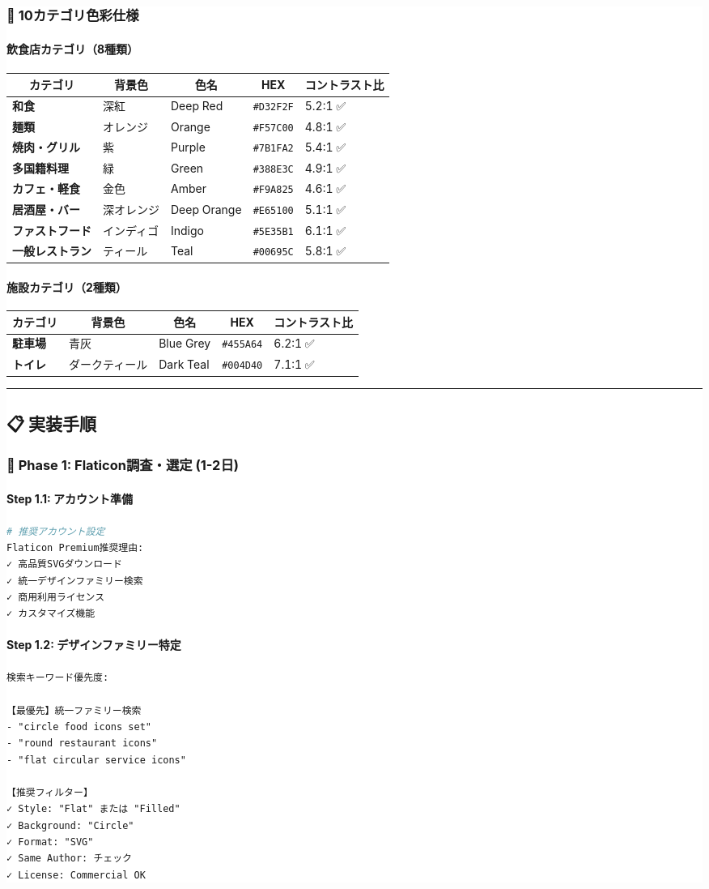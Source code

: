 ### 🌈 **10カテゴリ色彩仕様**

#### **飲食店カテゴリ（8種類）**

| カテゴリ           | 背景色     | 色名        | HEX       | コントラスト比 |
| ------------------ | ---------- | ----------- | --------- | -------------- |
| **和食**           | 深紅       | Deep Red    | `#D32F2F` | 5.2:1 ✅       |
| **麺類**           | オレンジ   | Orange      | `#F57C00` | 4.8:1 ✅       |
| **焼肉・グリル**   | 紫         | Purple      | `#7B1FA2` | 5.4:1 ✅       |
| **多国籍料理**     | 緑         | Green       | `#388E3C` | 4.9:1 ✅       |
| **カフェ・軽食**   | 金色       | Amber       | `#F9A825` | 4.6:1 ✅       |
| **居酒屋・バー**   | 深オレンジ | Deep Orange | `#E65100` | 5.1:1 ✅       |
| **ファストフード** | インディゴ | Indigo      | `#5E35B1` | 6.1:1 ✅       |
| **一般レストラン** | ティール   | Teal        | `#00695C` | 5.8:1 ✅       |

#### **施設カテゴリ（2種類）**

| カテゴリ   | 背景色         | 色名      | HEX       | コントラスト比 |
| ---------- | -------------- | --------- | --------- | -------------- |
| **駐車場** | 青灰           | Blue Grey | `#455A64` | 6.2:1 ✅       |
| **トイレ** | ダークティール | Dark Teal | `#004D40` | 7.1:1 ✅       |

---

## 📋 実装手順

### 🚀 **Phase 1: Flaticon調査・選定 (1-2日)**

#### **Step 1.1: アカウント準備**

```bash
# 推奨アカウント設定
Flaticon Premium推奨理由:
✓ 高品質SVGダウンロード
✓ 統一デザインファミリー検索
✓ 商用利用ライセンス
✓ カスタマイズ機能
```

#### **Step 1.2: デザインファミリー特定**

```text
検索キーワード優先度:

【最優先】統一ファミリー検索
- "circle food icons set"
- "round restaurant icons"
- "flat circular service icons"

【推奨フィルター】
✓ Style: "Flat" または "Filled"
✓ Background: "Circle"
✓ Format: "SVG"
✓ Same Author: チェック
✓ License: Commercial OK
```
